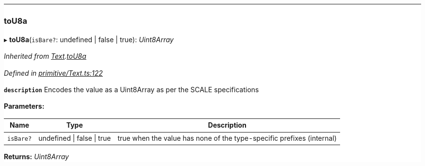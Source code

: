 ___

###  toU8a

▸ **toU8a**(`isBare?`: undefined | false | true): *Uint8Array*

*Inherited from [Text](../classes/_primitive_text_.text.md).[toU8a](../classes/_primitive_text_.text.md#tou8a)*

*Defined in [primitive/Text.ts:122](https://github.com/polkadot-js/api/blob/cf01c41b33/packages/types/src/primitive/Text.ts#L122)*

**`description`** Encodes the value as a Uint8Array as per the SCALE specifications

**Parameters:**

Name | Type | Description |
------ | ------ | ------ |
`isBare?` | undefined &#124; false &#124; true | true when the value has none of the type-specific prefixes (internal)  |

**Returns:** *Uint8Array*
